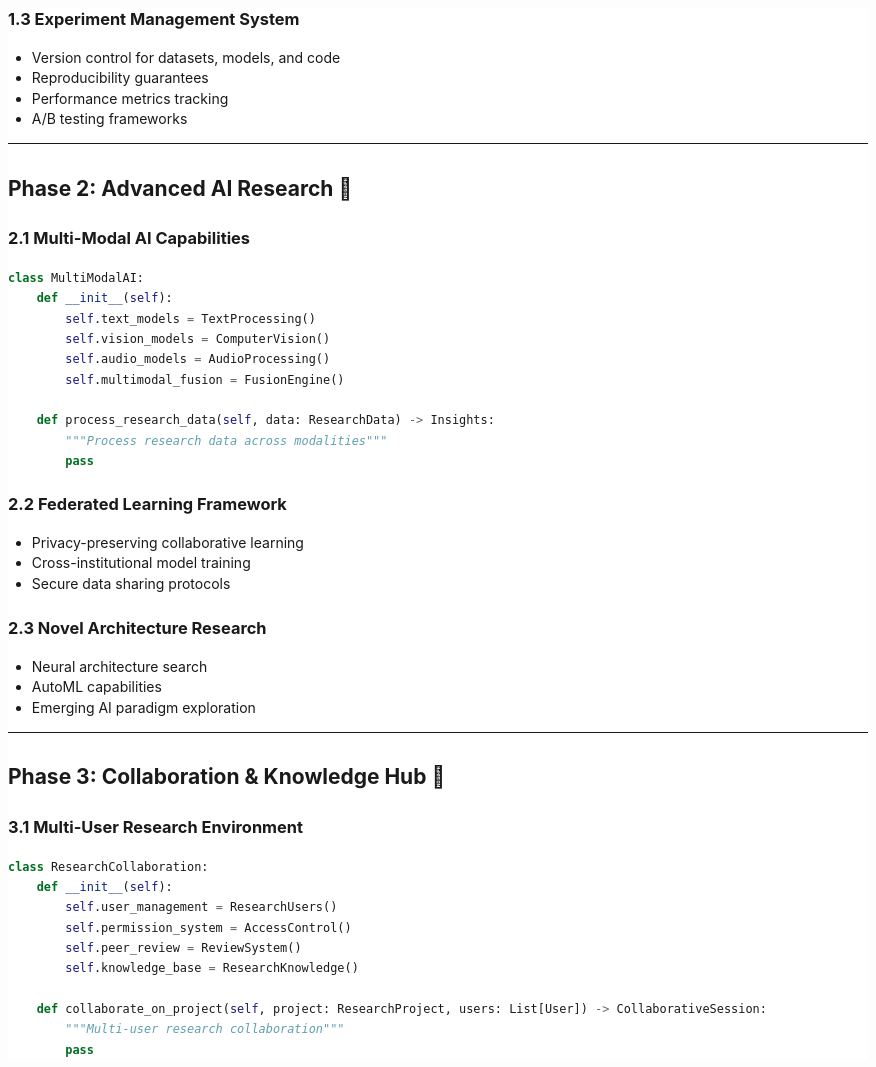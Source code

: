 ### **1.3 Experiment Management System**
- Version control for datasets, models, and code
- Reproducibility guarantees
- Performance metrics tracking
- A/B testing frameworks

---

## **Phase 2: Advanced AI Research** 🧠

### **2.1 Multi-Modal AI Capabilities**
```python
class MultiModalAI:
    def __init__(self):
        self.text_models = TextProcessing()
        self.vision_models = ComputerVision()
        self.audio_models = AudioProcessing()
        self.multimodal_fusion = FusionEngine()
        
    def process_research_data(self, data: ResearchData) -> Insights:
        """Process research data across modalities"""
        pass
```

### **2.2 Federated Learning Framework**
- Privacy-preserving collaborative learning
- Cross-institutional model training
- Secure data sharing protocols

### **2.3 Novel Architecture Research**
- Neural architecture search
- AutoML capabilities
- Emerging AI paradigm exploration

---

## **Phase 3: Collaboration & Knowledge Hub** 👥

### **3.1 Multi-User Research Environment**
```python
class ResearchCollaboration:
    def __init__(self):
        self.user_management = ResearchUsers()
        self.permission_system = AccessControl()
        self.peer_review = ReviewSystem()
        self.knowledge_base = ResearchKnowledge()
        
    def collaborate_on_project(self, project: ResearchProject, users: List[User]) -> CollaborativeSession:
        """Multi-user research collaboration"""
        pass
```
